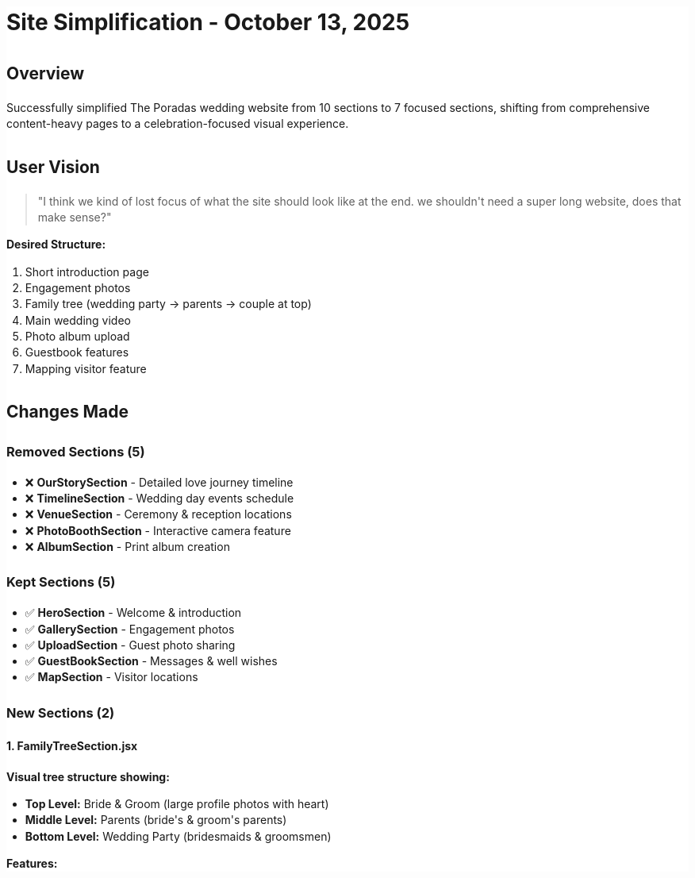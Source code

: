 # Site Simplification - October 13, 2025

## Overview

Successfully simplified The Poradas wedding website from 10 sections to 7 focused sections, shifting from comprehensive content-heavy pages to a celebration-focused visual experience.

## User Vision

> "I think we kind of lost focus of what the site should look like at the end. we shouldn't need a super long website, does that make sense?"

**Desired Structure:**

1. Short introduction page
2. Engagement photos
3. Family tree (wedding party → parents → couple at top)
4. Main wedding video
5. Photo album upload
6. Guestbook features
7. Mapping visitor feature

## Changes Made

### Removed Sections (5)

- ❌ **OurStorySection** - Detailed love journey timeline
- ❌ **TimelineSection** - Wedding day events schedule
- ❌ **VenueSection** - Ceremony & reception locations
- ❌ **PhotoBoothSection** - Interactive camera feature
- ❌ **AlbumSection** - Print album creation

### Kept Sections (5)

- ✅ **HeroSection** - Welcome & introduction
- ✅ **GallerySection** - Engagement photos
- ✅ **UploadSection** - Guest photo sharing
- ✅ **GuestBookSection** - Messages & well wishes
- ✅ **MapSection** - Visitor locations

### New Sections (2)

#### 1. FamilyTreeSection.jsx

**Visual tree structure showing:**

- **Top Level:** Bride & Groom (large profile photos with heart)
- **Middle Level:** Parents (bride's & groom's parents)
- **Bottom Level:** Wedding Party (bridesmaids & groomsmen)

**Features:**
